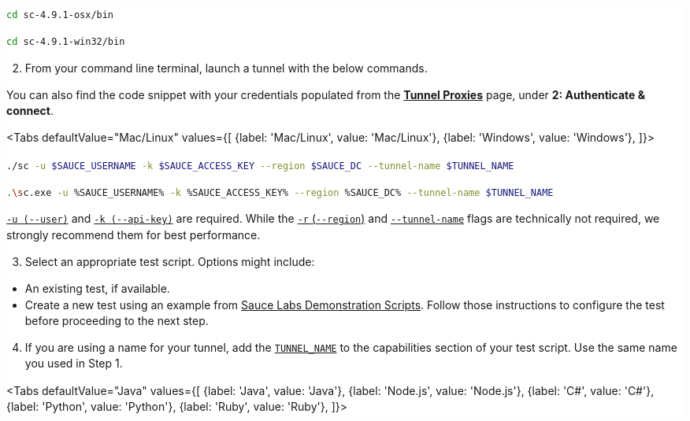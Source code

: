   <TabItem value="Mac/Linux">

```bash
cd sc-4.9.1-osx/bin
```

  </TabItem>
  <TabItem value="Windows">

```bash
cd sc-4.9.1-win32/bin
```

  </TabItem>
  </Tabs>

2. From your command line terminal, launch a tunnel with the below commands.

You can also find the code snippet with your credentials populated from the [**Tunnel Proxies**](https://app.saucelabs.com/tunnels) page, under **2: Authenticate & connect**.

<Tabs
defaultValue="Mac/Linux"
values={[
{label: 'Mac/Linux', value: 'Mac/Linux'},
{label: 'Windows', value: 'Windows'},
]}>

  <TabItem value="Mac/Linux">

```bash
./sc -u $SAUCE_USERNAME -k $SAUCE_ACCESS_KEY --region $SAUCE_DC --tunnel-name $TUNNEL_NAME
```

  </TabItem>
  <TabItem value="Windows">

```bash
.\sc.exe -u %SAUCE_USERNAME% -k %SAUCE_ACCESS_KEY% --region %SAUCE_DC% --tunnel-name $TUNNEL_NAME
```

  </TabItem>
  </Tabs>

[`-u (--user)`](/dev/cli/sauce-connect-proxy/#--user) and [`-k (--api-key)`](/dev/cli/sauce-connect-proxy/#--api-key) are required. While the [`-r` (`--region`)](/dev/cli/sauce-connect-proxy/#--region) and [`--tunnel-name`](/dev/cli/sauce-connect-proxy/#--tunnel-name) flags are technically not required, we strongly recommend them for best performance.

3. Select an appropriate test script. Options might include:

- An existing test, if available.
- Create a new test using an example from [Sauce Labs Demonstration Scripts](https://github.com/saucelabs-training). Follow those instructions to configure the test before proceeding to the next step.

4. If you are using a name for your tunnel, add the [`TUNNEL_NAME`](/dev/test-configuration-options/#tunnelName) to the capabilities section of your test script. Use the same name you used in Step 1.

<Tabs
defaultValue="Java"
values={[
{label: 'Java', value: 'Java'},
{label: 'Node.js', value: 'Node.js'},
{label: 'C#', value: 'C#'},
{label: 'Python', value: 'Python'},
{label: 'Ruby', value: 'Ruby'},
]}>
